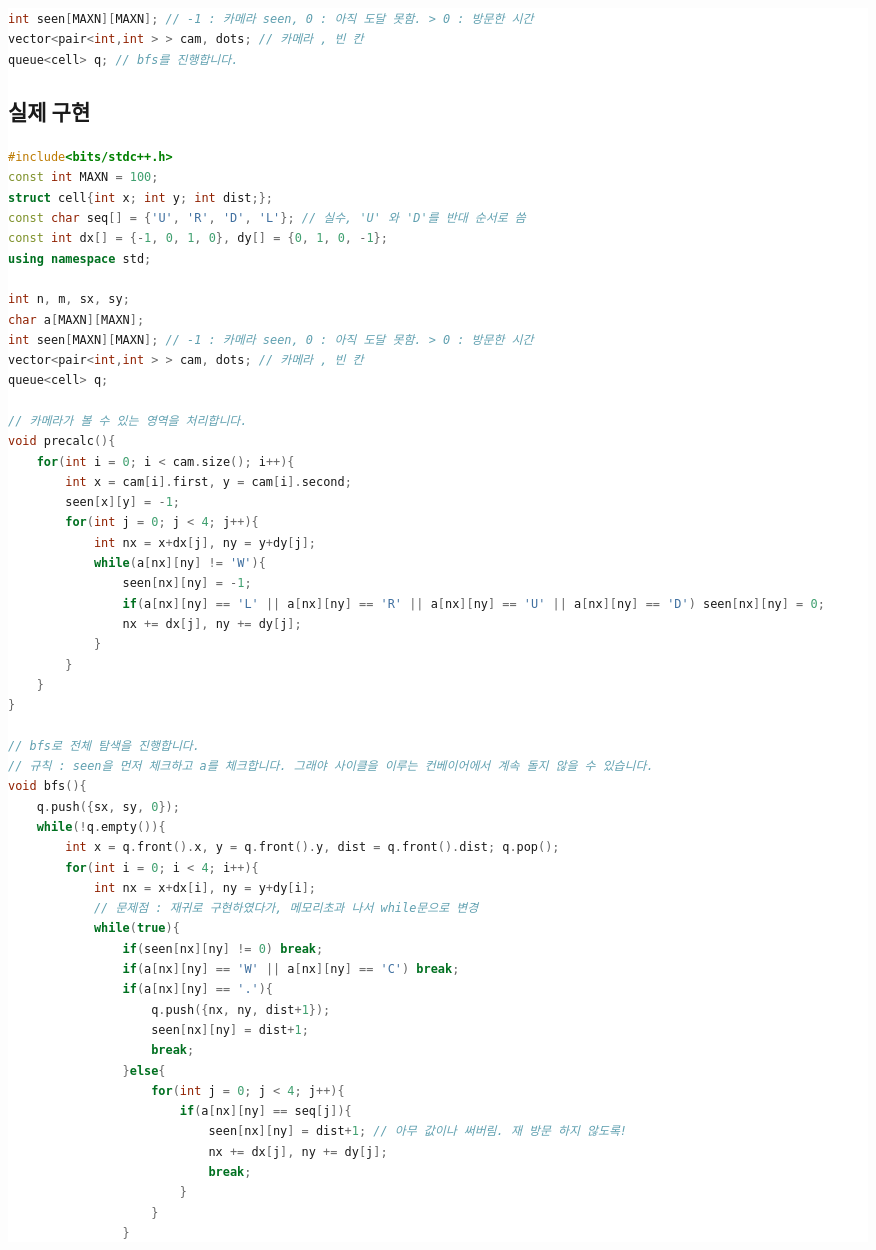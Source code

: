 ```cpp
int seen[MAXN][MAXN]; // -1 : 카메라 seen, 0 : 아직 도달 못함. > 0 : 방문한 시간
vector<pair<int,int > > cam, dots; // 카메라 , 빈 칸
queue<cell> q; // bfs를 진행합니다.
```

## 실제 구현 

```cpp
#include<bits/stdc++.h>
const int MAXN = 100;
struct cell{int x; int y; int dist;};
const char seq[] = {'U', 'R', 'D', 'L'}; // 실수, 'U' 와 'D'를 반대 순서로 씀
const int dx[] = {-1, 0, 1, 0}, dy[] = {0, 1, 0, -1};
using namespace std;

int n, m, sx, sy;
char a[MAXN][MAXN];
int seen[MAXN][MAXN]; // -1 : 카메라 seen, 0 : 아직 도달 못함. > 0 : 방문한 시간
vector<pair<int,int > > cam, dots; // 카메라 , 빈 칸
queue<cell> q;

// 카메라가 볼 수 있는 영역을 처리합니다.
void precalc(){
    for(int i = 0; i < cam.size(); i++){
        int x = cam[i].first, y = cam[i].second;
        seen[x][y] = -1;
        for(int j = 0; j < 4; j++){
            int nx = x+dx[j], ny = y+dy[j];
            while(a[nx][ny] != 'W'){
                seen[nx][ny] = -1;
                if(a[nx][ny] == 'L' || a[nx][ny] == 'R' || a[nx][ny] == 'U' || a[nx][ny] == 'D') seen[nx][ny] = 0;
                nx += dx[j], ny += dy[j];
            }
        }
    }
}

// bfs로 전체 탐색을 진행합니다.
// 규칙 : seen을 먼저 체크하고 a를 체크합니다. 그래야 사이클을 이루는 컨베이어에서 계속 돌지 않을 수 있습니다.
void bfs(){
    q.push({sx, sy, 0});
    while(!q.empty()){
        int x = q.front().x, y = q.front().y, dist = q.front().dist; q.pop();
        for(int i = 0; i < 4; i++){
            int nx = x+dx[i], ny = y+dy[i];
            // 문제점 : 재귀로 구현하였다가, 메모리초과 나서 while문으로 변경
            while(true){
                if(seen[nx][ny] != 0) break;
                if(a[nx][ny] == 'W' || a[nx][ny] == 'C') break;
                if(a[nx][ny] == '.'){
                    q.push({nx, ny, dist+1});
                    seen[nx][ny] = dist+1;
                    break;
                }else{
                    for(int j = 0; j < 4; j++){
                        if(a[nx][ny] == seq[j]){
                            seen[nx][ny] = dist+1; // 아무 값이나 써버림. 재 방문 하지 않도록!
                            nx += dx[j], ny += dy[j];
                            break;
                        }
                    }
                }
```